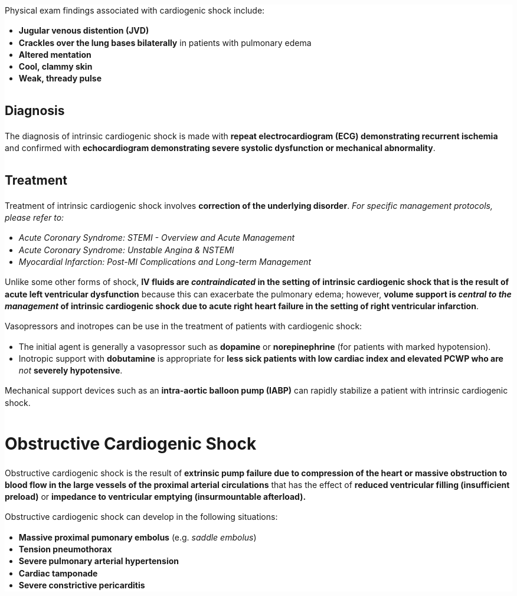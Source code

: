 
Physical exam findings associated with cardiogenic shock include:

- **Jugular venous distention (JVD)**
- **Crackles over the lung bases bilaterally** in patients with pulmonary edema
- **Altered mentation**
- **Cool, clammy skin**
- **Weak, thready pulse**

## Diagnosis

The diagnosis of intrinsic cardiogenic shock is made with **repeat electrocardiogram (ECG) demonstrating recurrent ischemia** and confirmed with **echocardiogram demonstrating severe systolic dysfunction or mechanical abnormality**.

## Treatment

Treatment of intrinsic cardiogenic shock involves **correction of the underlying disorder**. _For specific management protocols, please refer to:_

- _Acute Coronary Syndrome: STEMI - Overview and Acute Management_
- _Acute Coronary Syndrome: Unstable Angina & NSTEMI_
- _Myocardial Infarction: Post-MI Complications and Long-term Management_

Unlike some other forms of shock, **IV fluids are _contraindicated_ in the setting of intrinsic cardiogenic shock that is the result of acute left ventricular dysfunction** because this can exacerbate the pulmonary edema; however, **volume support is _central to the management_ of intrinsic cardiogenic shock due to acute right heart failure in the setting of right ventricular infarction**.

Vasopressors and inotropes can be use in the treatment of patients with cardiogenic shock:

- The initial agent is generally a vasopressor such as **dopamine** or **norepinephrine** (for patients with marked hypotension).
- Inotropic support with **dobutamine** is appropriate for **less sick patients with low cardiac index and elevated PCWP who are** _not_ **severely hypotensive**.

Mechanical support devices such as an **intra-aortic balloon pump (IABP)** can rapidly stabilize a patient with intrinsic cardiogenic shock.

# Obstructive Cardiogenic Shock



Obstructive cardiogenic shock is the result of **extrinsic pump failure due to compression of the heart or massive obstruction to blood flow in the large vessels of the proximal arterial circulations** that has the effect of **reduced ventricular filling (insufficient preload)** or **impedance to ventricular emptying (insurmountable afterload).**

Obstructive cardiogenic shock can develop in the following situations:

- **Massive proximal pumonary embolus** (e.g. _saddle embolus_)
- **Tension pneumothorax**
- **Severe pulmonary arterial hypertension**
- **Cardiac tamponade**
- **Severe constrictive pericarditis**
